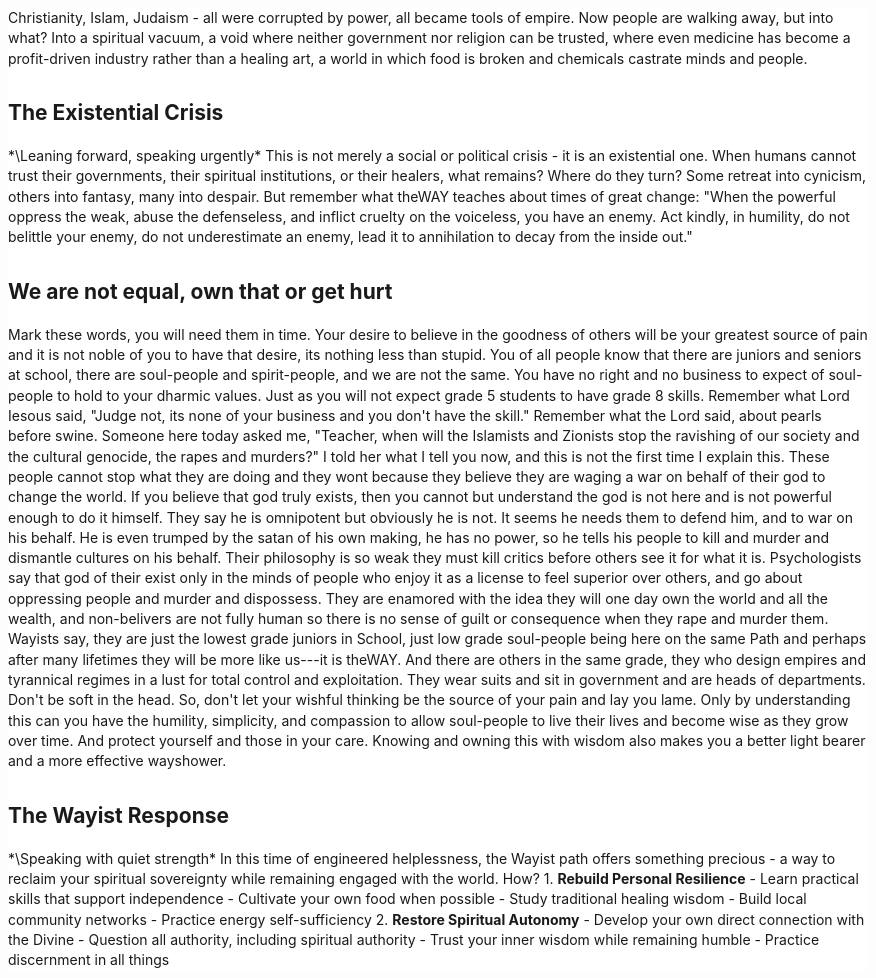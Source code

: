 Christianity, Islam, Judaism - all were corrupted by power, all became tools of empire. Now people are walking away, but into what? Into a spiritual vacuum, a void where neither government nor religion can be trusted, where even medicine has become a profit-driven industry rather than a healing art, a world in which food is broken and chemicals castrate minds and people.
## The Existential Crisis
*\Leaning forward, speaking urgently\*
This is not merely a social or political crisis - it is an existential one. When humans cannot trust their governments, their spiritual institutions, or their healers, what remains? Where do they turn? Some retreat into cynicism, others into fantasy, many into despair.
But remember what theWAY teaches about times of great change: "When the powerful oppress the weak, abuse the defenseless, and inflict cruelty on the voiceless, you have an enemy. Act kindly, in humility, do not belittle your enemy, do not underestimate an enemy, lead it to annihilation to decay from the inside out."
## We are not equal, own that or get hurt
Mark these words, you will need them in time. Your desire to believe in the goodness of others will be your greatest source of pain and it is not noble of you to have that desire, its nothing less than stupid. You of all people know that there are juniors and seniors at school, there are soul-people and spirit-people, and we are not the same. You have no right and no business to expect of soul-people to hold to your dharmic values. Just as you will not expect grade 5 students to have grade 8 skills.
Remember what Lord Iesous said, \"Judge not, its none of your business and you don\'t have the skill.\" Remember what the Lord said, about pearls before swine.
Someone here today asked me, \"Teacher, when will the Islamists and Zionists stop the ravishing of our society and the cultural genocide, the rapes and murders?\" I told her what I tell you now, and this is not the first time I explain this. These people cannot stop what they are doing and they wont because they believe they are waging a war on behalf of their god to change the world. If you believe that god truly exists, then you cannot but understand the god is not here and is not powerful enough to do it himself.
They say he is omnipotent but obviously he is not. It seems he needs them to defend him, and to war on his behalf. He is even trumped by the satan of his own making, he has no power, so he tells his people to kill and murder and dismantle cultures on his behalf. Their philosophy is so weak they must kill critics before others see it for what it is.
Psychologists say that god of their exist only in the minds of people who enjoy it as a license to feel superior over others, and go about oppressing people and murder and dispossess. They are enamored with the idea they will one day own the world and all the wealth, and non-belivers are not fully human so there is no sense of guilt or consequence when they rape and murder them.
Wayists say, they are just the lowest grade juniors in School, just low grade soul-people being here on the same Path and perhaps after many lifetimes they will be more like us---it is theWAY.
And there are others in the same grade, they who design empires and tyrannical regimes in a lust for total control and exploitation. They wear suits and sit in government and are heads of departments. Don\'t be soft in the head.
So, don\'t let your wishful thinking be the source of your pain and lay you lame. Only by understanding this can you have the humility, simplicity, and compassion to allow soul-people to live their lives and become wise as they grow over time. And protect yourself and those in your care. Knowing and owning this with wisdom also makes you a better light bearer and a more effective wayshower.
## The Wayist Response
*\Speaking with quiet strength\*
In this time of engineered helplessness, the Wayist path offers something precious - a way to reclaim your spiritual sovereignty while remaining engaged with the world. How?
1\. **Rebuild Personal Resilience**
\- Learn practical skills that support independence
\- Cultivate your own food when possible
\- Study traditional healing wisdom
\- Build local community networks
\- Practice energy self-sufficiency
2\. **Restore Spiritual Autonomy**
\- Develop your own direct connection with the Divine
\- Question all authority, including spiritual authority
\- Trust your inner wisdom while remaining humble
\- Practice discernment in all things